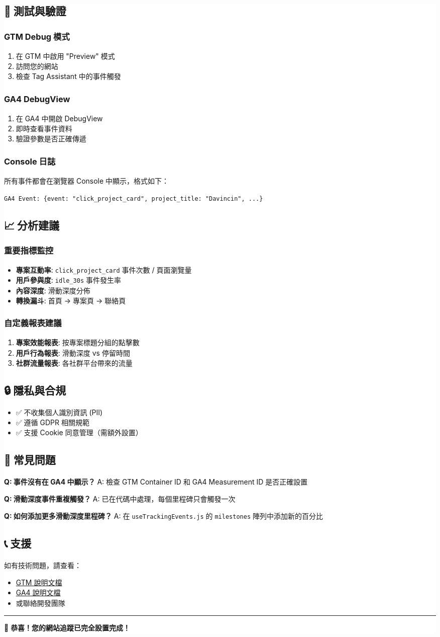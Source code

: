 ## 🧪 測試與驗證

### GTM Debug 模式
1. 在 GTM 中啟用 "Preview" 模式
2. 訪問您的網站
3. 檢查 Tag Assistant 中的事件觸發

### GA4 DebugView
1. 在 GA4 中開啟 DebugView
2. 即時查看事件資料
3. 驗證參數是否正確傳遞

### Console 日誌
所有事件都會在瀏覽器 Console 中顯示，格式如下：
```
GA4 Event: {event: "click_project_card", project_title: "Davincin", ...}
```

## 📈 分析建議

### 重要指標監控
- **專案互動率**: `click_project_card` 事件次數 / 頁面瀏覽量
- **用戶參與度**: `idle_30s` 事件發生率
- **內容深度**: 滑動深度分佈
- **轉換漏斗**: 首頁 → 專案頁 → 聯絡頁

### 自定義報表建議
1. **專案效能報表**: 按專案標題分組的點擊數
2. **用戶行為報表**: 滑動深度 vs 停留時間
3. **社群流量報表**: 各社群平台帶來的流量

## 🔒 隱私與合規

- ✅ 不收集個人識別資訊 (PII)
- ✅ 遵循 GDPR 相關規範
- ✅ 支援 Cookie 同意管理（需額外設置）

## 🐛 常見問題

**Q: 事件沒有在 GA4 中顯示？**
A: 檢查 GTM Container ID 和 GA4 Measurement ID 是否正確設置

**Q: 滑動深度事件重複觸發？**
A: 已在代碼中處理，每個里程碑只會觸發一次

**Q: 如何添加更多滑動深度里程碑？**
A: 在 `useTrackingEvents.js` 的 `milestones` 陣列中添加新的百分比

## 📞 支援

如有技術問題，請查看：
- [GTM 說明文檔](https://support.google.com/tagmanager)
- [GA4 說明文檔](https://support.google.com/analytics)
- 或聯絡開發團隊

---

🎉 **恭喜！您的網站追蹤已完全設置完成！** 